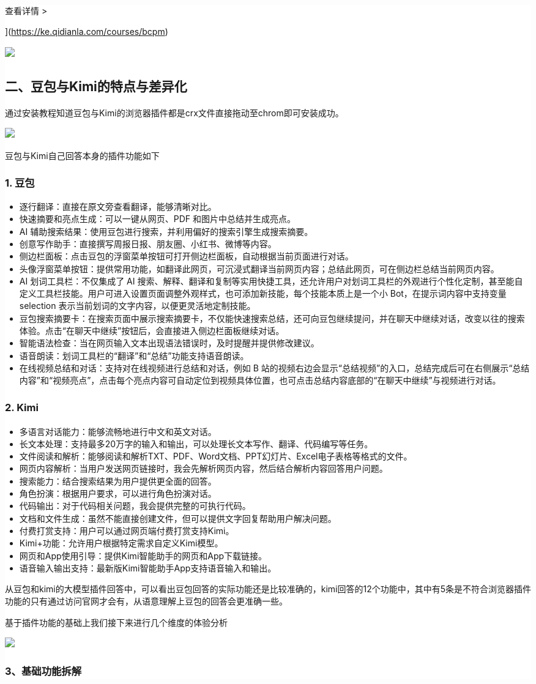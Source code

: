 查看详情 >

](https://ke.qidianla.com/courses/bcpm)

![](https://image.woshipm.com/2024/07/18/f7676834-44c4-11ef-a653-00163e0b5ff3.jpeg)

## 二、豆包与Kimi的特点与差异化

通过安装教程知道豆包与Kimi的浏览器插件都是crx文件直接拖动至chrom即可安装成功。

![](https://image.woshipm.com/2024/07/18/1f78e56e-44c5-11ef-ab7e-00163e0b5ff3.jpeg)

豆包与Kimi自己回答本身的插件功能如下

### 1\. 豆包

*   逐行翻译：直接在原文旁查看翻译，能够清晰对比。
*   快速摘要和亮点生成：可以一键从网页、PDF 和图片中总结并生成亮点。
*   AI 辅助搜索结果：使用豆包进行搜索，并利用偏好的搜索引擎生成搜索摘要。
*   创意写作助手：直接撰写周报日报、朋友圈、小红书、微博等内容。
*   侧边栏面板：点击豆包的浮窗菜单按钮可打开侧边栏面板，自动根据当前页面进行对话。
*   头像浮窗菜单按钮：提供常用功能，如翻译此网页，可沉浸式翻译当前网页内容；总结此网页，可在侧边栏总结当前网页内容。
*   AI 划词工具栏：不仅集成了 AI 搜索、解释、翻译和复制等实用快捷工具，还允许用户对划词工具栏的外观进行个性化定制，甚至能自定义工具栏技能。用户可进入设置页面调整外观样式，也可添加新技能，每个技能本质上是一个小 Bot，在提示词内容中支持变量 selection 表示当前划词的文字内容，以便更灵活地定制技能。
*   豆包搜索摘要卡：在搜索页面中展示搜索摘要卡，不仅能快速搜索总结，还可向豆包继续提问，并在聊天中继续对话，改变以往的搜索体验。点击“在聊天中继续”按钮后，会直接进入侧边栏面板继续对话。
*   智能语法检查：当在网页输入文本出现语法错误时，及时提醒并提供修改建议。
*   语音朗读：划词工具栏的“翻译”和“总结”功能支持语音朗读。
*   在线视频总结和对话：支持对在线视频进行总结和对话，例如 B 站的视频右边会显示“总结视频”的入口，总结完成后可在右侧展示“总结内容”和“视频亮点”，点击每个亮点内容可自动定位到视频具体位置，也可点击总结内容底部的“在聊天中继续”与视频进行对话。

### 2\. Kimi

*   多语言对话能力：能够流畅地进行中文和英文对话。
*   长文本处理：支持最多20万字的输入和输出，可以处理长文本写作、翻译、代码编写等任务。
*   文件阅读和解析：能够阅读和解析TXT、PDF、Word文档、PPT幻灯片、Excel电子表格等格式的文件。
*   网页内容解析：当用户发送网页链接时，我会先解析网页内容，然后结合解析内容回答用户问题。
*   搜索能力：结合搜索结果为用户提供更全面的回答。
*   角色扮演：根据用户要求，可以进行角色扮演对话。
*   代码输出：对于代码相关问题，我会提供完整的可执行代码。
*   文档和文件生成：虽然不能直接创建文件，但可以提供文字回复帮助用户解决问题。
*   付费打赏支持：用户可以通过网页端付费打赏支持Kimi。
*   Kimi+功能：允许用户根据特定需求自定义Kimi模型。
*   网页和App使用引导：提供Kimi智能助手的网页和App下载链接。
*   语音输入输出支持：最新版Kimi智能助手App支持语音输入和输出。

从豆包和kimi的大模型插件回答中，可以看出豆包回答的实际功能还是比较准确的，kimi回答的12个功能中，其中有5条是不符合浏览器插件功能的只有通过访问官网才会有，从语意理解上豆包的回答会更准确一些。

基于插件功能的基础上我们接下来进行几个维度的体验分析

![](https://image.woshipm.com/2024/07/18/03a9301a-44d3-11ef-a653-00163e0b5ff3.png)

### 3、基础功能拆解
